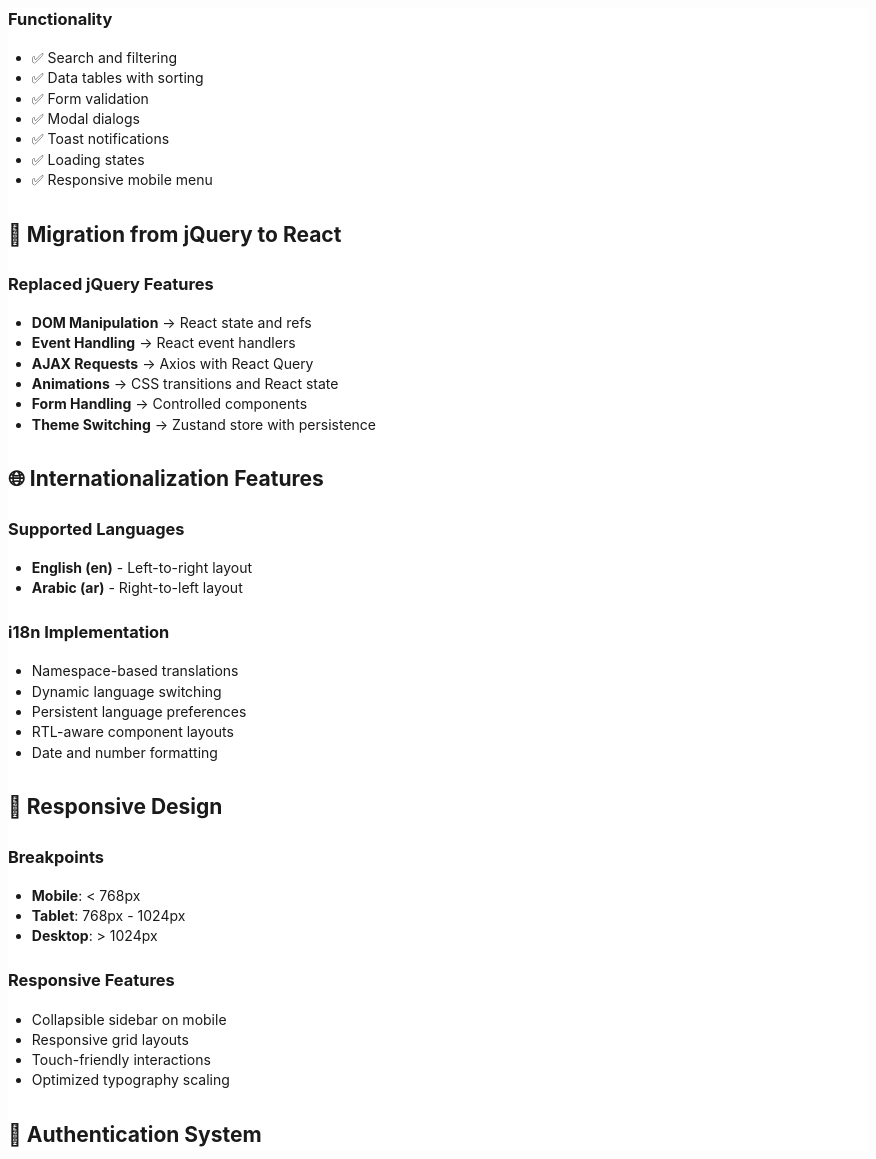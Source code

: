 ### Functionality
- ✅ Search and filtering
- ✅ Data tables with sorting
- ✅ Form validation
- ✅ Modal dialogs
- ✅ Toast notifications
- ✅ Loading states
- ✅ Responsive mobile menu

## 🔄 Migration from jQuery to React

### Replaced jQuery Features
- **DOM Manipulation** → React state and refs
- **Event Handling** → React event handlers
- **AJAX Requests** → Axios with React Query
- **Animations** → CSS transitions and React state
- **Form Handling** → Controlled components
- **Theme Switching** → Zustand store with persistence

## 🌐 Internationalization Features

### Supported Languages
- **English (en)** - Left-to-right layout
- **Arabic (ar)** - Right-to-left layout

### i18n Implementation
- Namespace-based translations
- Dynamic language switching
- Persistent language preferences
- RTL-aware component layouts
- Date and number formatting

## 📱 Responsive Design

### Breakpoints
- **Mobile**: < 768px
- **Tablet**: 768px - 1024px
- **Desktop**: > 1024px

### Responsive Features
- Collapsible sidebar on mobile
- Responsive grid layouts
- Touch-friendly interactions
- Optimized typography scaling

## 🔐 Authentication System
